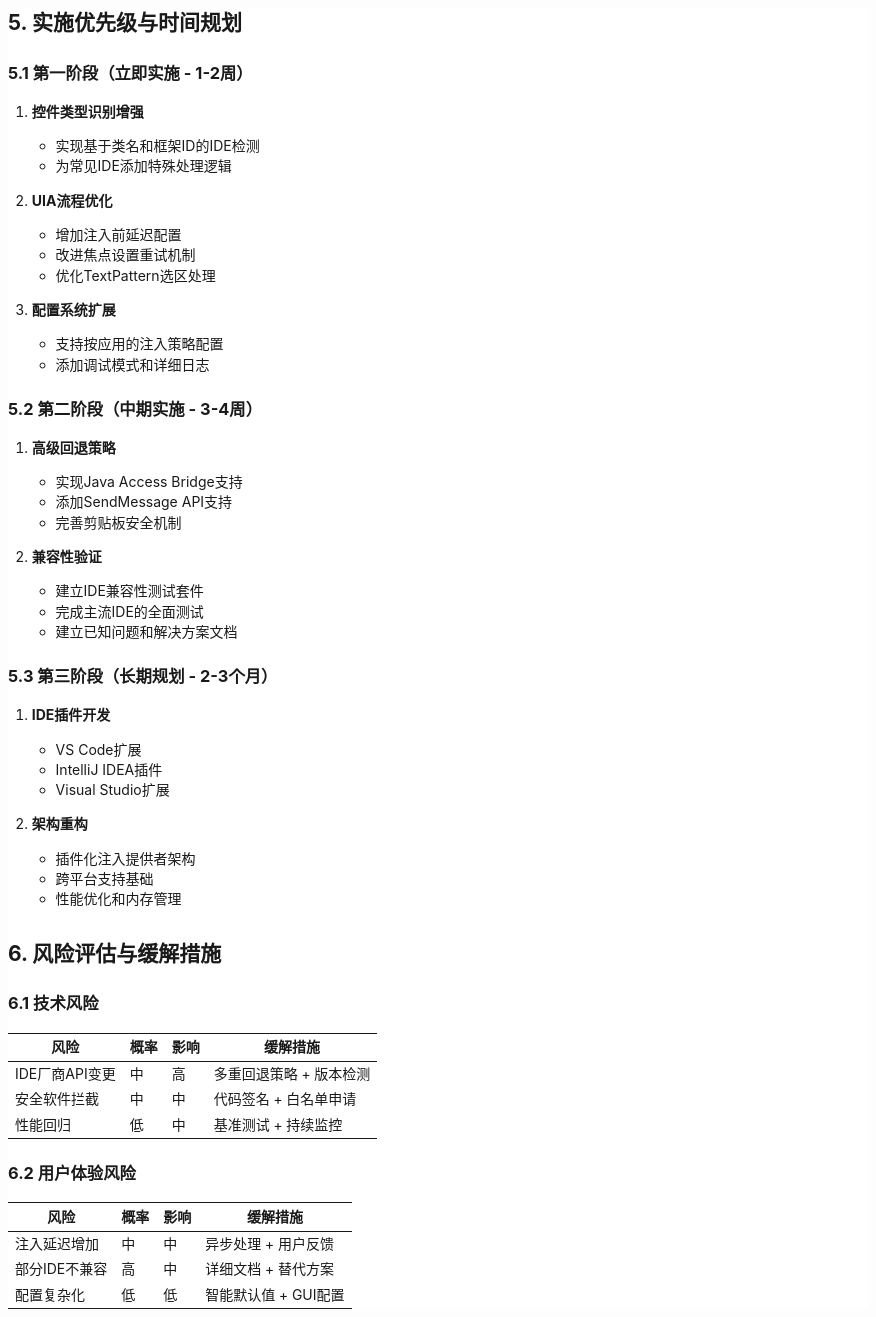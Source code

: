 ## 5. 实施优先级与时间规划

### 5.1 第一阶段（立即实施 - 1-2周）
1. **控件类型识别增强**
   - 实现基于类名和框架ID的IDE检测
   - 为常见IDE添加特殊处理逻辑
   
2. **UIA流程优化**
   - 增加注入前延迟配置
   - 改进焦点设置重试机制
   - 优化TextPattern选区处理

3. **配置系统扩展**
   - 支持按应用的注入策略配置
   - 添加调试模式和详细日志

### 5.2 第二阶段（中期实施 - 3-4周）
1. **高级回退策略**
   - 实现Java Access Bridge支持
   - 添加SendMessage API支持
   - 完善剪贴板安全机制

2. **兼容性验证**
   - 建立IDE兼容性测试套件
   - 完成主流IDE的全面测试
   - 建立已知问题和解决方案文档

### 5.3 第三阶段（长期规划 - 2-3个月）
1. **IDE插件开发**
   - VS Code扩展
   - IntelliJ IDEA插件
   - Visual Studio扩展

2. **架构重构**
   - 插件化注入提供者架构
   - 跨平台支持基础
   - 性能优化和内存管理

## 6. 风险评估与缓解措施

### 6.1 技术风险
| 风险 | 概率 | 影响 | 缓解措施 |
|------|------|------|----------|
| IDE厂商API变更 | 中 | 高 | 多重回退策略 + 版本检测 |
| 安全软件拦截 | 中 | 中 | 代码签名 + 白名单申请 |
| 性能回归 | 低 | 中 | 基准测试 + 持续监控 |

### 6.2 用户体验风险
| 风险 | 概率 | 影响 | 缓解措施 |
|------|------|------|----------|
| 注入延迟增加 | 中 | 中 | 异步处理 + 用户反馈 |
| 部分IDE不兼容 | 高 | 中 | 详细文档 + 替代方案 |
| 配置复杂化 | 低 | 低 | 智能默认值 + GUI配置 |
